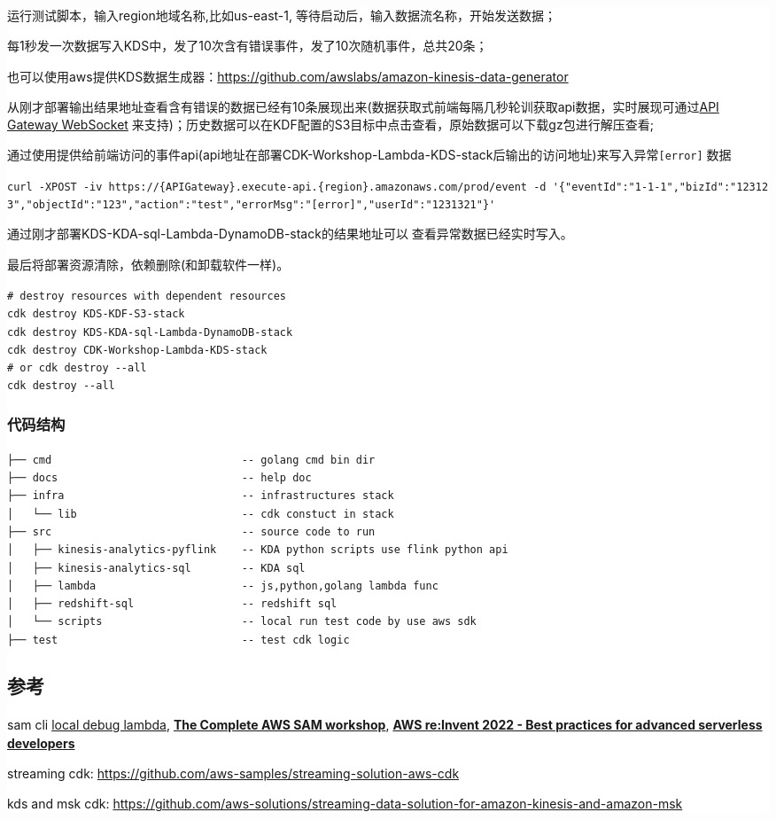 运行测试脚本，输入region地域名称,比如us-east-1, 等待启动后，输入数据流名称，开始发送数据；

每1秒发一次数据写入KDS中，发了10次含有错误事件，发了10次随机事件，总共20条；

也可以使用aws提供KDS数据生成器：https://github.com/awslabs/amazon-kinesis-data-generator

从刚才部署输出结果地址查看含有错误的数据已经有10条展现出来(数据获取式前端每隔几秒轮训获取api数据，实时展现可通过[API Gateway WebSocket](https://docs.aws.amazon.com/zh_cn/apigateway/latest/developerguide/apigateway-websocket-api.html) 来支持)；历史数据可以在KDF配置的S3目标中点击查看，原始数据可以下载gz包进行解压查看;

通过使用提供给前端访问的事件api(api地址在部署CDK-Workshop-Lambda-KDS-stack后输出的访问地址)来写入异常`[error]` 数据

```shell
curl -XPOST -iv https://{APIGateway}.execute-api.{region}.amazonaws.com/prod/event -d '{"eventId":"1-1-1","bizId":"123123","objectId":"123","action":"test","errorMsg":"[error]","userId":"1231321"}'
```

通过刚才部署KDS-KDA-sql-Lambda-DynamoDB-stack的结果地址可以 查看异常数据已经实时写入。

最后将部署资源清除，依赖删除(和卸载软件一样)。

```shell
# destroy resources with dependent resources
cdk destroy KDS-KDF-S3-stack
cdk destroy KDS-KDA-sql-Lambda-DynamoDB-stack
cdk destroy CDK-Workshop-Lambda-KDS-stack
# or cdk destroy --all
cdk destroy --all
```

### 代码结构

```
├── cmd                              -- golang cmd bin dir
├── docs                             -- help doc
├── infra                            -- infrastructures stack
│   └── lib                          -- cdk constuct in stack
├── src                              -- source code to run
│   ├── kinesis-analytics-pyflink    -- KDA python scripts use flink python api 
│   ├── kinesis-analytics-sql        -- KDA sql
│   ├── lambda                       -- js,python,golang lambda func 
│   ├── redshift-sql                 -- redshift sql 
│   └── scripts                      -- local run test code by use aws sdk
├── test                             -- test cdk logic
```

## 参考

sam cli [local debug lambda](https://docs.aws.amazon.com/zh_cn/serverless-application-model/latest/developerguide/serverless-sam-cli-using-invoke.html), **[The Complete AWS SAM workshop](https://catalog.workshops.aws/complete-aws-sam/en-US)**,  **[AWS re:Invent 2022 - Best practices for advanced serverless developers](https://www.youtube.com/watch?v=PiQ_eZFO2GU&list=PL2yQDdvlhXf_lYR5Ntvr9V5iVYv5rcbNc&index=6)**

streaming cdk: https://github.com/aws-samples/streaming-solution-aws-cdk

kds and msk cdk: https://github.com/aws-solutions/streaming-data-solution-for-amazon-kinesis-and-amazon-msk
